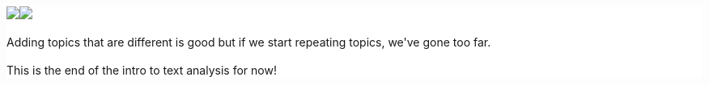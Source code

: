 <img src="{{< blogdown/postref >}}index.en_files/figure-html/more_topics-1.png" width="672" /><img src="{{< blogdown/postref >}}index.en_files/figure-html/more_topics-2.png" width="672" />

Adding topics that are different is good but if we start repeating topics, we've gone too far. 

This is the end of the intro to text analysis for now! 
